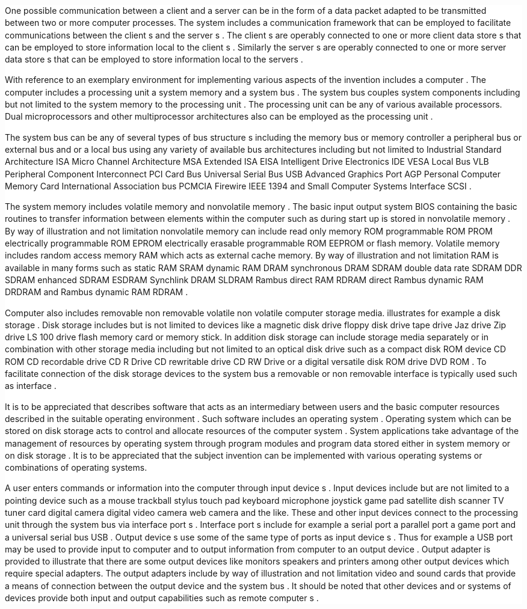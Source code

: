 One possible communication between a client and a server can be in the form of a data packet adapted to be transmitted between two or more computer processes. The system includes a communication framework that can be employed to facilitate communications between the client s and the server s . The client s are operably connected to one or more client data store s that can be employed to store information local to the client s . Similarly the server s are operably connected to one or more server data store s that can be employed to store information local to the servers .

With reference to an exemplary environment for implementing various aspects of the invention includes a computer . The computer includes a processing unit a system memory and a system bus . The system bus couples system components including but not limited to the system memory to the processing unit . The processing unit can be any of various available processors. Dual microprocessors and other multiprocessor architectures also can be employed as the processing unit .

The system bus can be any of several types of bus structure s including the memory bus or memory controller a peripheral bus or external bus and or a local bus using any variety of available bus architectures including but not limited to Industrial Standard Architecture ISA Micro Channel Architecture MSA Extended ISA EISA Intelligent Drive Electronics IDE VESA Local Bus VLB Peripheral Component Interconnect PCI Card Bus Universal Serial Bus USB Advanced Graphics Port AGP Personal Computer Memory Card International Association bus PCMCIA Firewire IEEE 1394 and Small Computer Systems Interface SCSI .

The system memory includes volatile memory and nonvolatile memory . The basic input output system BIOS containing the basic routines to transfer information between elements within the computer such as during start up is stored in nonvolatile memory . By way of illustration and not limitation nonvolatile memory can include read only memory ROM programmable ROM PROM electrically programmable ROM EPROM electrically erasable programmable ROM EEPROM or flash memory. Volatile memory includes random access memory RAM which acts as external cache memory. By way of illustration and not limitation RAM is available in many forms such as static RAM SRAM dynamic RAM DRAM synchronous DRAM SDRAM double data rate SDRAM DDR SDRAM enhanced SDRAM ESDRAM Synchlink DRAM SLDRAM Rambus direct RAM RDRAM direct Rambus dynamic RAM DRDRAM and Rambus dynamic RAM RDRAM .

Computer also includes removable non removable volatile non volatile computer storage media. illustrates for example a disk storage . Disk storage includes but is not limited to devices like a magnetic disk drive floppy disk drive tape drive Jaz drive Zip drive LS 100 drive flash memory card or memory stick. In addition disk storage can include storage media separately or in combination with other storage media including but not limited to an optical disk drive such as a compact disk ROM device CD ROM CD recordable drive CD R Drive CD rewritable drive CD RW Drive or a digital versatile disk ROM drive DVD ROM . To facilitate connection of the disk storage devices to the system bus a removable or non removable interface is typically used such as interface .

It is to be appreciated that describes software that acts as an intermediary between users and the basic computer resources described in the suitable operating environment . Such software includes an operating system . Operating system which can be stored on disk storage acts to control and allocate resources of the computer system . System applications take advantage of the management of resources by operating system through program modules and program data stored either in system memory or on disk storage . It is to be appreciated that the subject invention can be implemented with various operating systems or combinations of operating systems.

A user enters commands or information into the computer through input device s . Input devices include but are not limited to a pointing device such as a mouse trackball stylus touch pad keyboard microphone joystick game pad satellite dish scanner TV tuner card digital camera digital video camera web camera and the like. These and other input devices connect to the processing unit through the system bus via interface port s . Interface port s include for example a serial port a parallel port a game port and a universal serial bus USB . Output device s use some of the same type of ports as input device s . Thus for example a USB port may be used to provide input to computer and to output information from computer to an output device . Output adapter is provided to illustrate that there are some output devices like monitors speakers and printers among other output devices which require special adapters. The output adapters include by way of illustration and not limitation video and sound cards that provide a means of connection between the output device and the system bus . It should be noted that other devices and or systems of devices provide both input and output capabilities such as remote computer s .
